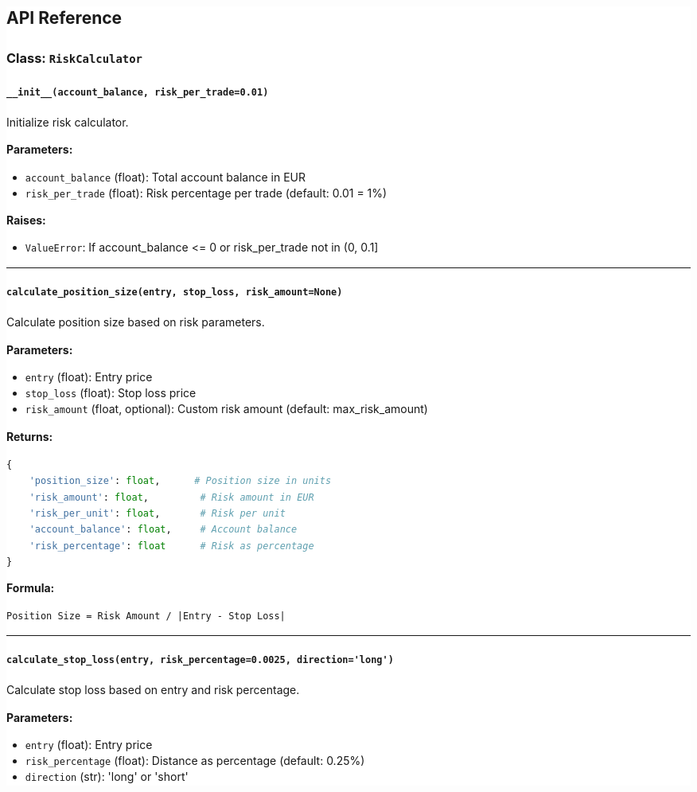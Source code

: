 
## API Reference

### Class: `RiskCalculator`

#### `__init__(account_balance, risk_per_trade=0.01)`

Initialize risk calculator.

**Parameters:**
- `account_balance` (float): Total account balance in EUR
- `risk_per_trade` (float): Risk percentage per trade (default: 0.01 = 1%)

**Raises:**
- `ValueError`: If account_balance <= 0 or risk_per_trade not in (0, 0.1]

---

#### `calculate_position_size(entry, stop_loss, risk_amount=None)`

Calculate position size based on risk parameters.

**Parameters:**
- `entry` (float): Entry price
- `stop_loss` (float): Stop loss price
- `risk_amount` (float, optional): Custom risk amount (default: max_risk_amount)

**Returns:**
```python
{
    'position_size': float,      # Position size in units
    'risk_amount': float,         # Risk amount in EUR
    'risk_per_unit': float,       # Risk per unit
    'account_balance': float,     # Account balance
    'risk_percentage': float      # Risk as percentage
}
```

**Formula:**
```
Position Size = Risk Amount / |Entry - Stop Loss|
```

---

#### `calculate_stop_loss(entry, risk_percentage=0.0025, direction='long')`

Calculate stop loss based on entry and risk percentage.

**Parameters:**
- `entry` (float): Entry price
- `risk_percentage` (float): Distance as percentage (default: 0.25%)
- `direction` (str): 'long' or 'short'
